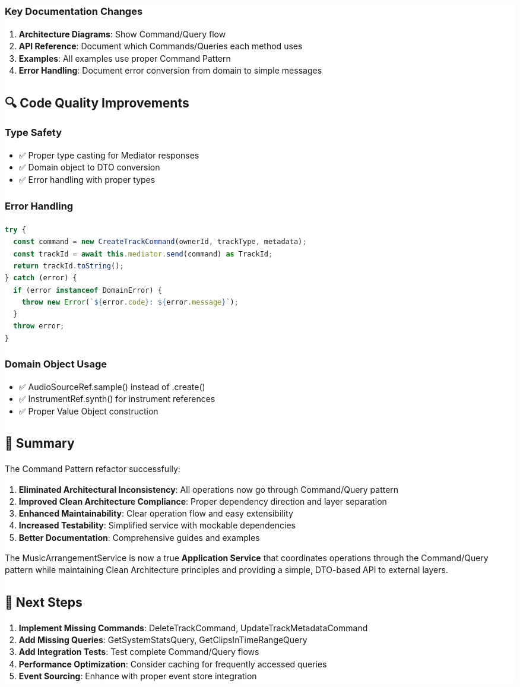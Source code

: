 ### Key Documentation Changes
1. **Architecture Diagrams**: Show Command/Query flow
2. **API Reference**: Document which Commands/Queries each method uses
3. **Examples**: All examples use proper Command Pattern
4. **Error Handling**: Document error conversion from domain to simple messages

## 🔍 Code Quality Improvements

### Type Safety
- ✅ Proper type casting for Mediator responses
- ✅ Domain object to DTO conversion
- ✅ Error handling with proper types

### Error Handling
```typescript
try {
  const command = new CreateTrackCommand(ownerId, trackType, metadata);
  const trackId = await this.mediator.send(command) as TrackId;
  return trackId.toString();
} catch (error) {
  if (error instanceof DomainError) {
    throw new Error(`${error.code}: ${error.message}`);
  }
  throw error;
}
```

### Domain Object Usage
- ✅ AudioSourceRef.sample() instead of .create()
- ✅ InstrumentRef.synth() for instrument references
- ✅ Proper Value Object construction

## 🎉 Summary

The Command Pattern refactor successfully:

1. **Eliminated Architectural Inconsistency**: All operations now go through Command/Query pattern
2. **Improved Clean Architecture Compliance**: Proper dependency direction and layer separation
3. **Enhanced Maintainability**: Clear operation flow and easy extensibility
4. **Increased Testability**: Simplified service with mockable dependencies
5. **Better Documentation**: Comprehensive guides and examples

The MusicArrangementService is now a true **Application Service** that coordinates operations through the Command/Query pattern while maintaining Clean Architecture principles and providing a simple, DTO-based API to external layers.

## 🔄 Next Steps

1. **Implement Missing Commands**: DeleteTrackCommand, UpdateTrackMetadataCommand
2. **Add Missing Queries**: GetSystemStatsQuery, GetClipsInTimeRangeQuery
3. **Add Integration Tests**: Test complete Command/Query flows
4. **Performance Optimization**: Consider caching for frequently accessed queries
5. **Event Sourcing**: Enhance with proper event store integration 